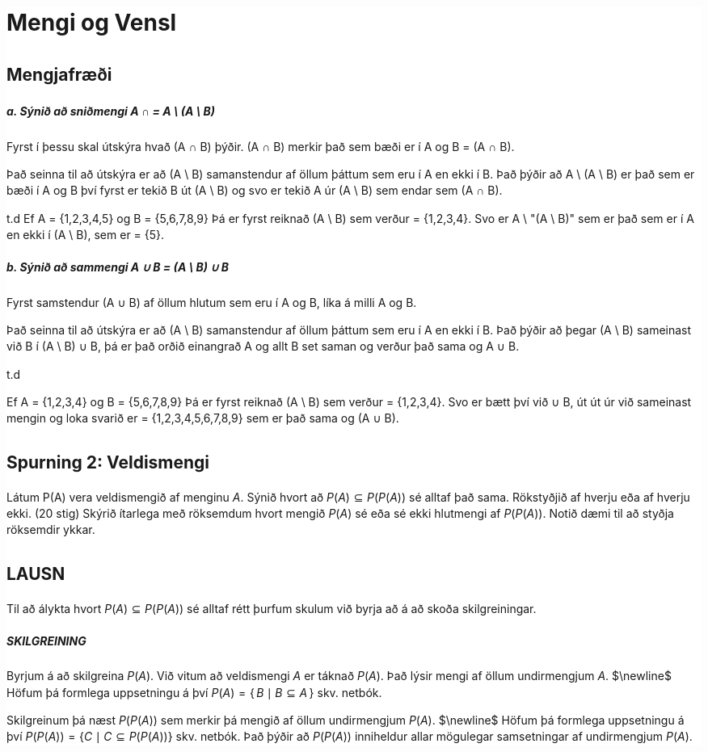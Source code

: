 
# Mengi og Vensl

## **Mengjafræði**
##### a. Sýnið að sniðmengi A $\cap$ = A \ (A \ B)

Fyrst í þessu skal útskýra hvað (A $\cap$ B) þýðir. 
(A $\cap$ B) merkir það sem bæði er í A og B = (A $\cap$ B).

Það seinna til að útskýra er að (A \ B) samanstendur af öllum þáttum sem eru í A en ekki í B. Það þýðir að A \ (A \ B) er það sem er bæði í A og B því fyrst er tekið B út (A \ B) og svo er tekið A úr (A \ B) sem endar sem (A $\cap$ B).

t.d
Ef A = {1,2,3,4,5} og B = {5,6,7,8,9}
Þá er fyrst reiknað (A \ B) sem verður = {1,2,3,4}.
Svo er A \ "(A \ B)" sem er það sem er í A en ekki í (A \ B), sem er
= {5}.

##### b. Sýnið að sammengi A $\cup$ B = (A \ B) $\cup$ B

Fyrst samstendur (A $\cup$ B) af öllum hlutum sem eru í A og B, líka á milli A og B.

Það seinna til að útskýra er að (A \ B) samanstendur af öllum þáttum sem eru í A en ekki í B. Það þýðir að þegar (A \ B) sameinast við B í (A \ B) $\cup$ B, þá er það orðið einangrað A og allt B set saman og verður það sama og A $\cup$ B.

t.d

Ef A = {1,2,3,4} og B = {5,6,7,8,9}
Þá er fyrst reiknað (A \ B) sem verður = {1,2,3,4}.
Svo er bætt því við $\cup$ B, út út úr við sameinast mengin og loka svarið 
er = {1,2,3,4,5,6,7,8,9} sem er það sama og (A $\cup$ B).

## **Spurning 2: Veldismengi**

Látum P(A) vera veldismengið af menginu $A$. Sýnið hvort að $P(A) \subseteq P(P(A))$ sé alltaf það sama. Rökstyðjið af hverju eða af hverju ekki. (20 stig)
Skýrið ítarlega með röksemdum hvort mengið $P(A)$ sé eða sé ekki hlutmengi af $P(P(A))$. Notið dæmi til að styðja röksemdir ykkar.


## **LAUSN**

Til að álykta hvort $P(A) \subseteq P(P(A))$ sé alltaf rétt þurfum skulum við byrja að á að skoða skilgreiningar.

##### **SKILGREINING**
Byrjum á að skilgreina $P(A)$. Við vitum að veldismengi $A$ er táknað $P(A)$. Það lýsir mengi af öllum undirmengjum $A$. $\newline$ Höfum þá formlega uppsetningu á því $P(A) = \{ \, B \mid B \subseteq A \, \}$ skv. netbók.

Skilgreinum þá næst $P(P(A))$ sem merkir þá mengið af öllum undirmengjum $P(A)$. $\newline$ Höfum þá formlega uppsetningu á því $P(P(A)) = \{ C \mid C \subseteq P(P(A)) \}$ skv. netbók. Það þýðir að $P(P(A))$ inniheldur allar mögulegar samsetningar af undirmengjum $P(A)$.
